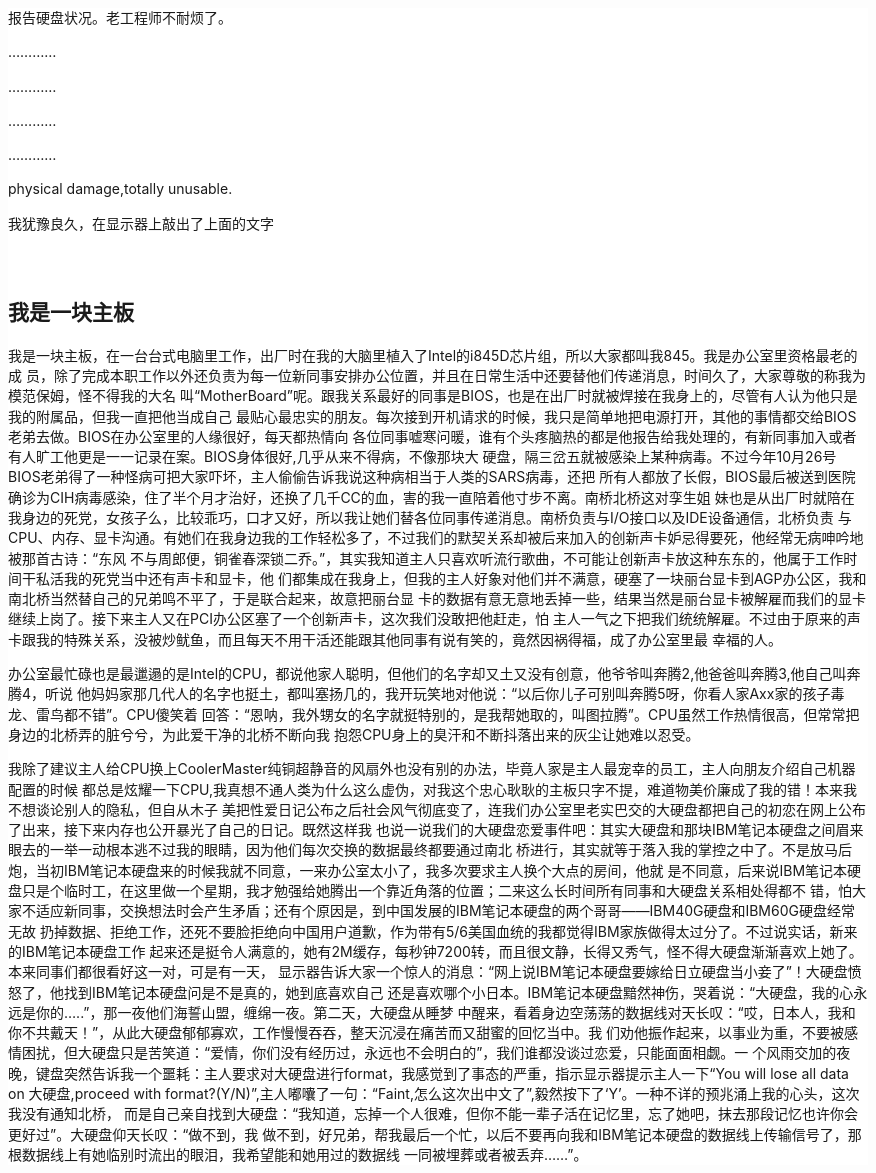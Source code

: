 

报告硬盘状况。老工程师不耐烦了。



…………



…………



…………



…………



physical damage,totally unusable.



我犹豫良久，在显示器上敲出了上面的文字

 

我是一块主板
------------

我是一块主板，在一台台式电脑里工作，出厂时在我的大脑里植入了Intel的i845D芯片组，所以大家都叫我845。我是办公室里资格最老的成
员，除了完成本职工作以外还负责为每一位新同事安排办公位置，并且在日常生活中还要替他们传递消息，时间久了，大家尊敬的称我为模范保姆，怪不得我的大名
叫“MotherBoard”呢。跟我关系最好的同事是BIOS，也是在出厂时就被焊接在我身上的，尽管有人认为他只是我的附属品，但我一直把他当成自己
最贴心最忠实的朋友。每次接到开机请求的时候，我只是简单地把电源打开，其他的事情都交给BIOS老弟去做。BIOS在办公室里的人缘很好，每天都热情向
各位同事嘘寒问暖，谁有个头疼脑热的都是他报告给我处理的，有新同事加入或者有人旷工他更是一一记录在案。BIOS身体很好,几乎从来不得病，不像那块大
硬盘，隔三岔五就被感染上某种病毒。不过今年10月26号BIOS老弟得了一种怪病可把大家吓坏，主人偷偷告诉我说这种病相当于人类的SARS病毒，还把
所有人都放了长假，BIOS最后被送到医院确诊为CIH病毒感染，住了半个月才治好，还换了几千CC的血，害的我一直陪着他寸步不离。南桥北桥这对孪生姐
妹也是从出厂时就陪在我身边的死党，女孩子么，比较乖巧，口才又好，所以我让她们替各位同事传递消息。南桥负责与I/O接口以及IDE设备通信，北桥负责
与CPU、内存、显卡沟通。有她们在我身边我的工作轻松多了，不过我们的默契关系却被后来加入的创新声卡妒忌得要死，他经常无病呻吟地被那首古诗：“东风
不与周郎便，铜雀春深锁二乔。”，其实我知道主人只喜欢听流行歌曲，不可能让创新声卡放这种东东的，他属于工作时间干私活我的死党当中还有声卡和显卡，他
们都集成在我身上，但我的主人好象对他们并不满意，硬塞了一块丽台显卡到AGP办公区，我和南北桥当然替自己的兄弟鸣不平了，于是联合起来，故意把丽台显
卡的数据有意无意地丢掉一些，结果当然是丽台显卡被解雇而我们的显卡继续上岗了。接下来主人又在PCI办公区塞了一个创新声卡，这次我们没敢把他赶走，怕
主人一气之下把我们统统解雇。不过由于原来的声卡跟我的特殊关系，没被炒鱿鱼，而且每天不用干活还能跟其他同事有说有笑的，竟然因祸得福，成了办公室里最
幸福的人。

办公室最忙碌也是最邋遢的是Intel的CPU，都说他家人聪明，但他们的名字却又土又没有创意，他爷爷叫奔腾2,他爸爸叫奔腾3,他自己叫奔腾4，听说
他妈妈家那几代人的名字也挺土，都叫塞扬几的，我开玩笑地对他说：“以后你儿子可别叫奔腾5呀，你看人家Axx家的孩子毒龙、雷鸟都不错”。CPU傻笑着
回答：“恩呐，我外甥女的名字就挺特别的，是我帮她取的，叫图拉腾”。CPU虽然工作热情很高，但常常把身边的北桥弄的脏兮兮，为此爱干净的北桥不断向我
抱怨CPU身上的臭汗和不断抖落出来的灰尘让她难以忍受。

我除了建议主人给CPU换上CoolerMaster纯铜超静音的风扇外也没有别的办法，毕竟人家是主人最宠幸的员工，主人向朋友介绍自己机器配置的时候
都总是炫耀一下CPU,我真想不通人类为什么这么虚伪，对我这个忠心耿耿的主板只字不提，难道物美价廉成了我的错！本来我不想谈论别人的隐私，但自从木子
美把性爱日记公布之后社会风气彻底变了，连我们办公室里老实巴交的大硬盘都把自己的初恋在网上公布了出来，接下来内存也公开暴光了自己的日记。既然这样我
也说一说我们的大硬盘恋爱事件吧：其实大硬盘和那块IBM笔记本硬盘之间眉来眼去的一举一动根本逃不过我的眼睛，因为他们每次交换的数据最终都要通过南北
桥进行，其实就等于落入我的掌控之中了。不是放马后炮，当初IBM笔记本硬盘来的时候我就不同意，一来办公室太小了，我多次要求主人换个大点的房间，他就
是不同意，后来说IBM笔记本硬盘只是个临时工，在这里做一个星期，我才勉强给她腾出一个靠近角落的位置；二来这么长时间所有同事和大硬盘关系相处得都不
错，怕大家不适应新同事，交换想法时会产生矛盾；还有个原因是，到中国发展的IBM笔记本硬盘的两个哥哥——IBM40G硬盘和IBM60G硬盘经常无故
扔掉数据、拒绝工作，还死不要脸拒绝向中国用户道歉，作为带有5/6美国血统的我都觉得IBM家族做得太过分了。不过说实话，新来的IBM笔记本硬盘工作
起来还是挺令人满意的，她有2M缓存，每秒钟7200转，而且很文静，长得又秀气，怪不得大硬盘渐渐喜欢上她了。本来同事们都很看好这一对，可是有一天，
显示器告诉大家一个惊人的消息：“网上说IBM笔记本硬盘要嫁给日立硬盘当小妾了”！大硬盘愤怒了，他找到IBM笔记本硬盘问是不是真的，她到底喜欢自己
还是喜欢哪个小日本。IBM笔记本硬盘黯然神伤，哭着说：“大硬盘，我的心永远是你的…..”，那一夜他们海誓山盟，缠绵一夜。第二天，大硬盘从睡梦
中醒来，看着身边空荡荡的数据线对天长叹：“哎，日本人，我和你不共戴天！”，从此大硬盘郁郁寡欢，工作慢慢吞吞，整天沉浸在痛苦而又甜蜜的回忆当中。我
们劝他振作起来，以事业为重，不要被感情困扰，但大硬盘只是苦笑道：“爱情，你们没有经历过，永远也不会明白的”，我们谁都没谈过恋爱，只能面面相觑。一
个风雨交加的夜晚，键盘突然告诉我一个噩耗：主人要求对大硬盘进行format，我感觉到了事态的严重，指示显示器提示主人一下“You
will lose all data on 大硬盘,proceed with
format?(Y/N)”,主人嘟囔了一句：“Faint,怎么这次出中文了”,毅然按下了‘Y’。一种不详的预兆涌上我的心头，这次我没有通知北桥，
而是自己亲自找到大硬盘：“我知道，忘掉一个人很难，但你不能一辈子活在记忆里，忘了她吧，抹去那段记忆也许你会更好过”。大硬盘仰天长叹：“做不到，我
做不到，好兄弟，帮我最后一个忙，以后不要再向我和IBM笔记本硬盘的数据线上传输信号了，那根数据线上有她临别时流出的眼泪，我希望能和她用过的数据线
一同被埋葬或者被丢弃……”。
